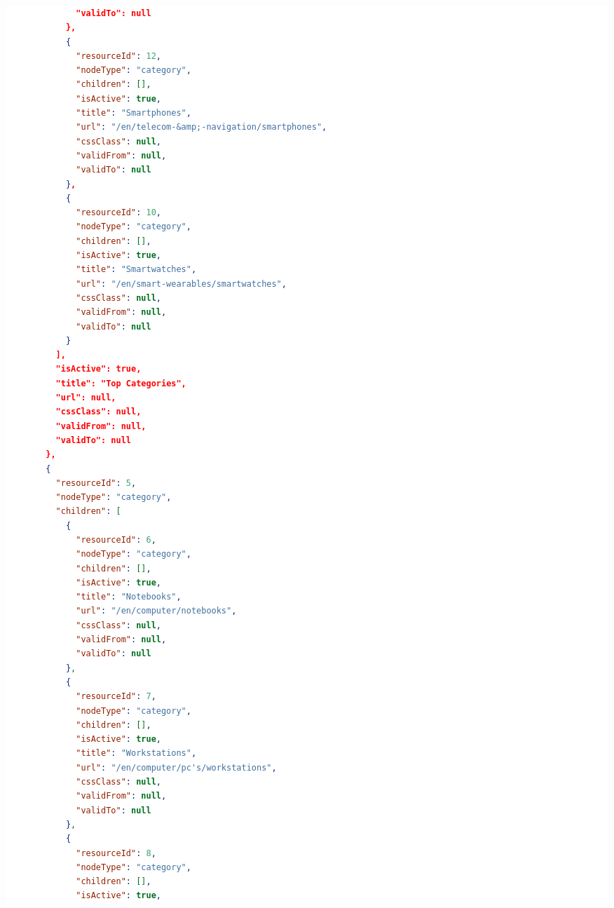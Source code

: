 ```json
              "validTo": null
            },
            {
              "resourceId": 12,
              "nodeType": "category",
              "children": [],
              "isActive": true,
              "title": "Smartphones",
              "url": "/en/telecom-&amp;-navigation/smartphones",
              "cssClass": null,
              "validFrom": null,
              "validTo": null
            },
            {
              "resourceId": 10,
              "nodeType": "category",
              "children": [],
              "isActive": true,
              "title": "Smartwatches",
              "url": "/en/smart-wearables/smartwatches",
              "cssClass": null,
              "validFrom": null,
              "validTo": null
            }
          ],
          "isActive": true,
          "title": "Top Categories",
          "url": null,
          "cssClass": null,
          "validFrom": null,
          "validTo": null
        },
        {
          "resourceId": 5,
          "nodeType": "category",
          "children": [
            {
              "resourceId": 6,
              "nodeType": "category",
              "children": [],
              "isActive": true,
              "title": "Notebooks",
              "url": "/en/computer/notebooks",
              "cssClass": null,
              "validFrom": null,
              "validTo": null
            },
            {
              "resourceId": 7,
              "nodeType": "category",
              "children": [],
              "isActive": true,
              "title": "Workstations",
              "url": "/en/computer/pc's/workstations",
              "cssClass": null,
              "validFrom": null,
              "validTo": null
            },
            {
              "resourceId": 8,
              "nodeType": "category",
              "children": [],
              "isActive": true,
```